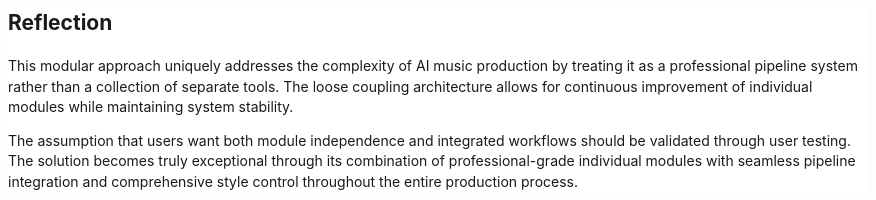 ## Reflection

This modular approach uniquely addresses the complexity of AI music production by treating it as a professional pipeline system rather than a collection of separate tools. The loose coupling architecture allows for continuous improvement of individual modules while maintaining system stability.

The assumption that users want both module independence and integrated workflows should be validated through user testing. The solution becomes truly exceptional through its combination of professional-grade individual modules with seamless pipeline integration and comprehensive style control throughout the entire production process.